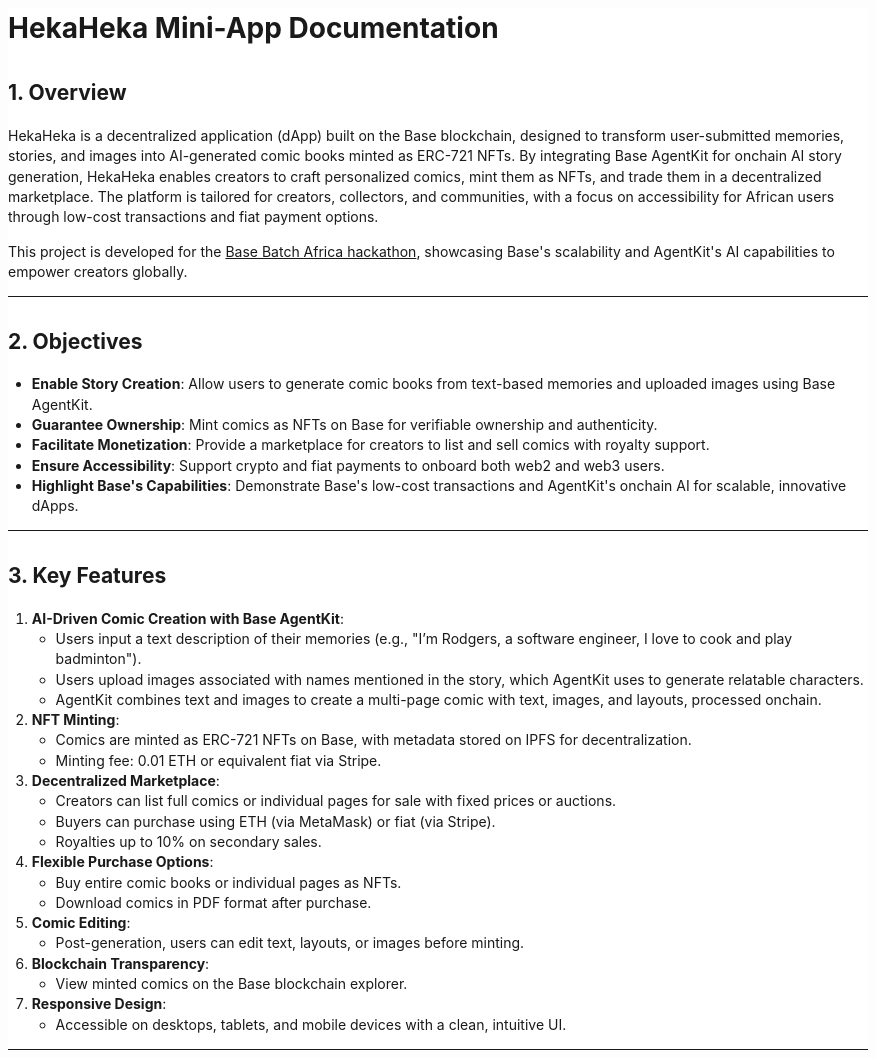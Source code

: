 # HekaHeka Mini-App Documentation

## 1. Overview
HekaHeka is a decentralized application (dApp) built on the Base blockchain, designed to transform user-submitted memories, stories, and images into AI-generated comic books minted as ERC-721 NFTs. By integrating Base AgentKit for onchain AI story generation, HekaHeka enables creators to craft personalized comics, mint them as NFTs, and trade them in a decentralized marketplace. The platform is tailored for creators, collectors, and communities, with a focus on accessibility for African users through low-cost transactions and fiat payment options.

This project is developed for the [Base Batch Africa hackathon](https://base-batch-africa.devfolio.co/overview), showcasing Base's scalability and AgentKit's AI capabilities to empower creators globally.

---

## 2. Objectives
- **Enable Story Creation**: Allow users to generate comic books from text-based memories and uploaded images using Base AgentKit.
- **Guarantee Ownership**: Mint comics as NFTs on Base for verifiable ownership and authenticity.
- **Facilitate Monetization**: Provide a marketplace for creators to list and sell comics with royalty support.
- **Ensure Accessibility**: Support crypto and fiat payments to onboard both web2 and web3 users.
- **Highlight Base's Capabilities**: Demonstrate Base's low-cost transactions and AgentKit's onchain AI for scalable, innovative dApps.

---

## 3. Key Features
1. **AI-Driven Comic Creation with Base AgentKit**:
   - Users input a text description of their memories (e.g., "I’m Rodgers, a software engineer, I love to cook and play badminton").
   - Users upload images associated with names mentioned in the story, which AgentKit uses to generate relatable characters.
   - AgentKit combines text and images to create a multi-page comic with text, images, and layouts, processed onchain.
2. **NFT Minting**:
   - Comics are minted as ERC-721 NFTs on Base, with metadata stored on IPFS for decentralization.
   - Minting fee: 0.01 ETH or equivalent fiat via Stripe.
3. **Decentralized Marketplace**:
   - Creators can list full comics or individual pages for sale with fixed prices or auctions.
   - Buyers can purchase using ETH (via MetaMask) or fiat (via Stripe).
   - Royalties up to 10% on secondary sales.
4. **Flexible Purchase Options**:
   - Buy entire comic books or individual pages as NFTs.
   - Download comics in PDF format after purchase.
5. **Comic Editing**:
   - Post-generation, users can edit text, layouts, or images before minting.
6. **Blockchain Transparency**:
   - View minted comics on the Base blockchain explorer.
7. **Responsive Design**:
   - Accessible on desktops, tablets, and mobile devices with a clean, intuitive UI.

---